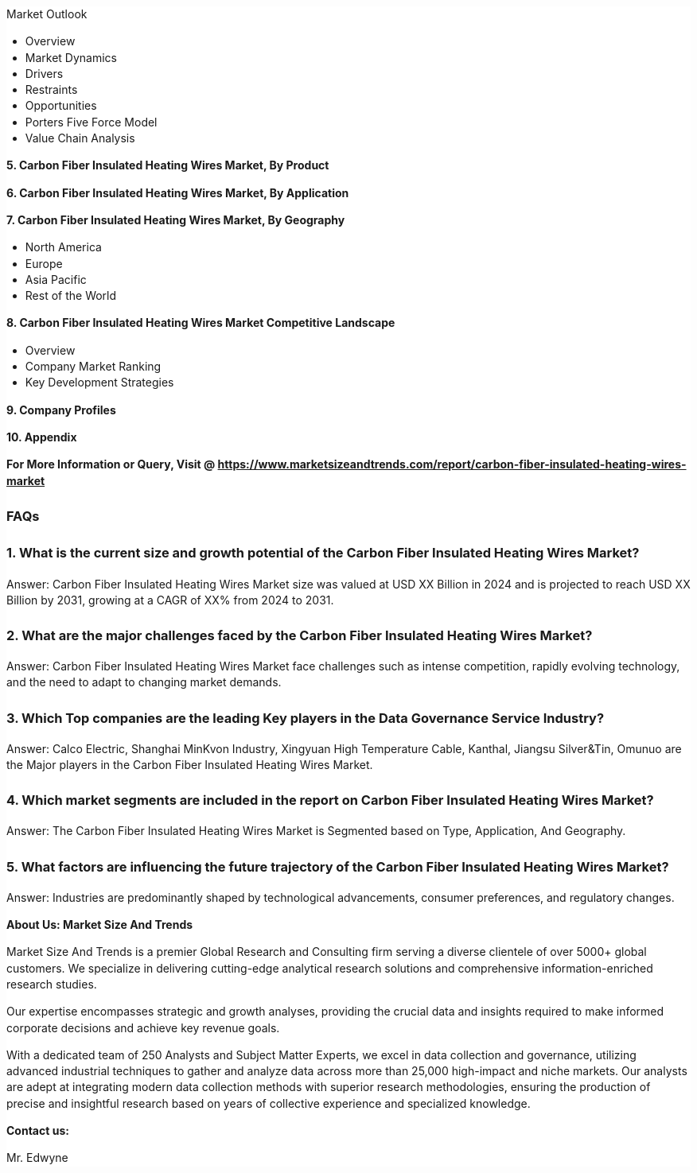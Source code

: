 Market Outlook</span></strong></p></div><div class="" data-test-id=""><ul><li><span class="">Overview</span></li><li><span class="">Market Dynamics</span></li><li><span class="">Drivers</span></li><li><span class="">Restraints</span></li><li><span class="">Opportunities</span></li><li><span class="">Porters Five Force Model</span></li><li><span class="">Value Chain Analysis</span></li></ul></div><div class="" data-test-id=""><p><strong><span class="">5. Carbon Fiber Insulated Heating Wires Market, By Product</span></strong></p></div><div class="" data-test-id=""><p><strong><span class="">6. Carbon Fiber Insulated Heating Wires Market, By Application</span></strong></p></div><div class="" data-test-id=""><p><strong><span class="">7. Carbon Fiber Insulated Heating Wires Market, By Geography</span></strong></p></div><div class="" data-test-id=""><ul><li><span class="">North America</span></li><li><span class="">Europe</span></li><li><span class="">Asia Pacific</span></li><li><span class="">Rest of the World</span></li></ul></div><div class="" data-test-id=""><p><strong><span class="">8. Carbon Fiber Insulated Heating Wires Market Competitive Landscape</span></strong></p></div><div class="" data-test-id=""><ul><li><span class="">Overview</span></li><li><span class="">Company Market Ranking</span></li><li><span class="">Key Development Strategies</span></li></ul></div><div class="" data-test-id=""><p><strong><span class="">9. Company Profiles</span></strong></p></div><div class="" data-test-id=""><p><strong><span class="">10. Appendix</span></strong></p></div><div class="" data-test-id=""><p><strong><span class="">For More Information or Query, Visit @ <a href="https://www.marketsizeandtrends.com/report/carbon-fiber-insulated-heating-wires-market" target="_blank">https://www.marketsizeandtrends.com/report/carbon-fiber-insulated-heating-wires-market</a></span></strong></p></div><div class="" data-test-id=""><div class="article-main__content" data-test-id="publishing-text-block"><h3><strong><span class="">FAQs</span></strong></h3></div><div class="article-main__content" data-test-id="publishing-text-block"><h3><span class="">1. What is the current size and growth potential of the Carbon Fiber Insulated Heating Wires Market?</span></h3></div><div class="article-main__content" data-test-id="publishing-text-block"><p><span class="font-[700]">Answer</span><span class="">: Carbon Fiber Insulated Heating Wires Market size was valued at USD XX Billion in 2024 and is projected to reach USD XX Billion by 2031, growing at a CAGR of XX% from 2024 to 2031.</span></p></div><div class="article-main__content" data-test-id="publishing-text-block"><h3><span class="">2. What are the major challenges faced by the Carbon Fiber Insulated Heating Wires Market?</span></h3></div><div class="article-main__content" data-test-id="publishing-text-block"><p><span class="font-[700]">Answer</span><span class="">: Carbon Fiber Insulated Heating Wires Market face challenges such as intense competition, rapidly evolving technology, and the need to adapt to changing market demands.</span></p></div><div class="article-main__content" data-test-id="publishing-text-block"><h3><span class="">3. Which Top companies are the leading Key players in the Data Governance Service Industry?</span></h3></div><div class="article-main__content" data-test-id="publishing-text-block"><p><span class="font-[700]">Answer</span><span class="">: Calco Electric, Shanghai MinKvon Industry, Xingyuan High Temperature Cable, Kanthal, Jiangsu Silver&Tin, Omunuo are the Major players in the Carbon Fiber Insulated Heating Wires Market.</span></p></div><div class="article-main__content" data-test-id="publishing-text-block"><h3><span class="">4. Which market segments are included in the report on Carbon Fiber Insulated Heating Wires Market?</span></h3></div><div class="article-main__content" data-test-id="publishing-text-block"><p><span class="font-[700]">Answer</span><span class="">: The Carbon Fiber Insulated Heating Wires Market is Segmented based on Type, Application, And Geography.</span></p></div><div class="article-main__content" data-test-id="publishing-text-block"><h3><span class="">5. What factors are influencing the future trajectory of the Carbon Fiber Insulated Heating Wires Market?</span></h3></div><div class="article-main__content" data-test-id="publishing-text-block"><p><span class="font-[700]">Answer:</span><span class="">&nbsp;Industries are predominantly shaped by technological advancements, consumer preferences, and regulatory changes.</span></p></div><p><strong><span class="">About Us: Market Size And Trends</span></strong></p></div><div class="" data-test-id=""><p><span class="">Market Size And Trends is a premier Global Research and Consulting firm serving a diverse clientele of over 5000+ global customers. We specialize in delivering cutting-edge analytical research solutions and comprehensive information-enriched research studies.</span></p></div><div class="" data-test-id=""><p><span class="">Our expertise encompasses strategic and growth analyses, providing the crucial data and insights required to make informed corporate decisions and achieve key revenue goals.</span></p></div><div class="" data-test-id=""><p><span class="">With a dedicated team of 250 Analysts and Subject Matter Experts, we excel in data collection and governance, utilizing advanced industrial techniques to gather and analyze data across more than 25,000 high-impact and niche markets. Our analysts are adept at integrating modern data collection methods with superior research methodologies, ensuring the production of precise and insightful research based on years of collective experience and specialized knowledge.</span></p></div><div class="" data-test-id=""><p><strong><span class="">Contact us:</span></strong></p></div><div class="" data-test-id=""><p><span class="">Mr. Edwyne